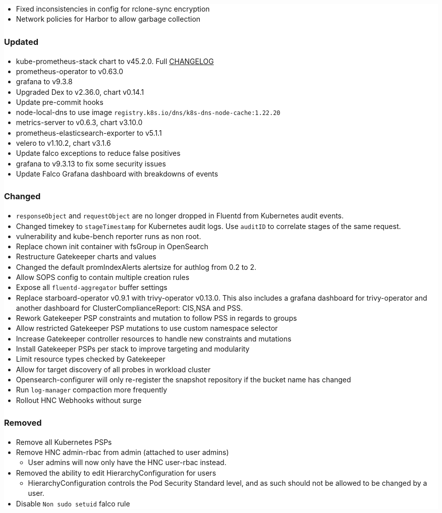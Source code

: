 - Fixed inconsistencies in config for rclone-sync encryption
- Network policies for Harbor to allow garbage collection

### Updated

- kube-prometheus-stack chart to v45.2.0. Full [CHANGELOG](https://github.com/prometheus-community/helm-charts/tree/main/charts/kube-prometheus-stack#from-44x-to-45x)
- prometheus-operator to v0.63.0
- grafana to v9.3.8
- Upgraded Dex to v2.36.0, chart v0.14.1
- Update pre-commit hooks
- node-local-dns to use image `registry.k8s.io/dns/k8s-dns-node-cache:1.22.20`
- metrics-server to v0.6.3, chart v3.10.0
- prometheus-elasticsearch-exporter to v5.1.1
- velero to v1.10.2, chart v3.1.6
- Update falco exceptions to reduce false positives
- grafana to v9.3.13 to fix some security issues
- Update Falco Grafana dashboard with breakdowns of events

### Changed

- `responseObject` and `requestObject` are no longer dropped in Fluentd from Kubernetes audit events.
- Changed timekey to `stageTimestamp` for Kubernetes audit logs. Use `auditID` to correlate stages of the same request.
- vulnerability and kube-bench reporter runs as non root.
- Replace chown init container with fsGroup in OpenSearch
- Restructure Gatekeeper charts and values
- Changed the default promIndexAlerts alertsize for authlog from 0.2 to 2.
- Allow SOPS config to contain multiple creation rules
- Expose all `fluentd-aggregator` buffer settings
- Replace starboard-operator v0.9.1 with trivy-operator v0.13.0. This also includes a grafana dashboard for trivy-operator and another dashboard for ClusterComplianceReport: CIS,NSA and PSS.
- Rework Gatekeeper PSP constraints and mutation to follow PSS in regards to groups
- Allow restricted Gatekeeper PSP mutations to use custom namespace selector
- Increase Gatekeeper controller resources to handle new constraints and mutations
- Install Gatekeeper PSPs per stack to improve targeting and modularity
- Limit resource types checked by Gatekeeper
- Allow for target discovery of all probes in workload cluster
- Opensearch-configurer will only re-register the snapshot repository if the bucket name has changed
- Run `log-manager` compaction more frequently
- Rollout HNC Webhooks without surge

### Removed

- Remove all Kubernetes PSPs
- Remove HNC admin-rbac from admin (attached to user admins)
  - User admins will now only have the HNC user-rbac instead.
- Removed the ability to edit HierarchyConfiguration for users
  - HierarchyConfiguration controls the Pod Security Standard level, and as such should not be allowed to be changed by a user.
- Disable `Non sudo setuid` falco rule
